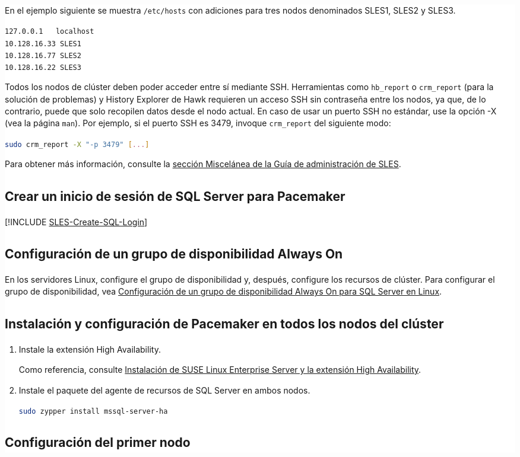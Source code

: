    En el ejemplo siguiente se muestra `/etc/hosts` con adiciones para tres nodos denominados SLES1, SLES2 y SLES3.

   ```
   127.0.0.1   localhost
   10.128.16.33 SLES1
   10.128.16.77 SLES2
   10.128.16.22 SLES3
   ```

   Todos los nodos de clúster deben poder acceder entre sí mediante SSH. Herramientas como `hb_report` o `crm_report` (para la solución de problemas) y History Explorer de Hawk requieren un acceso SSH sin contraseña entre los nodos, ya que, de lo contrario, puede que solo recopilen datos desde el nodo actual. En caso de usar un puerto SSH no estándar, use la opción -X (vea la página `man`). Por ejemplo, si el puerto SSH es 3479, invoque `crm_report` del siguiente modo:

   ```bash
   sudo crm_report -X "-p 3479" [...]
   ```

   Para obtener más información, consulte la [sección Miscelánea de la Guía de administración de SLES](https://www.suse.com/documentation/sle-ha-12/singlehtml/book_sleha/book_sleha.html#sec.ha.troubleshooting.misc).


## <a name="create-a-sql-server-login-for-pacemaker"></a>Crear un inicio de sesión de SQL Server para Pacemaker

[!INCLUDE [SLES-Create-SQL-Login](../includes/ss-linux-cluster-pacemaker-create-login.md)]

## <a name="configure-an-always-on-availability-group"></a>Configuración de un grupo de disponibilidad Always On

En los servidores Linux, configure el grupo de disponibilidad y, después, configure los recursos de clúster. Para configurar el grupo de disponibilidad, vea [Configuración de un grupo de disponibilidad Always On para SQL Server en Linux](sql-server-linux-availability-group-configure-ha.md).

## <a name="install-and-configure-pacemaker-on-each-cluster-node"></a>Instalación y configuración de Pacemaker en todos los nodos del clúster

1. Instale la extensión High Availability.

   Como referencia, consulte [Instalación de SUSE Linux Enterprise Server y la extensión High Availability](https://www.suse.com/documentation/sle-ha-12/singlehtml/install-quick/install-quick.html#sec.ha.inst.quick.installation).

1. Instale el paquete del agente de recursos de SQL Server en ambos nodos.

   ```bash
   sudo zypper install mssql-server-ha
   ```

## <a name="set-up-the-first-node"></a>Configuración del primer nodo

